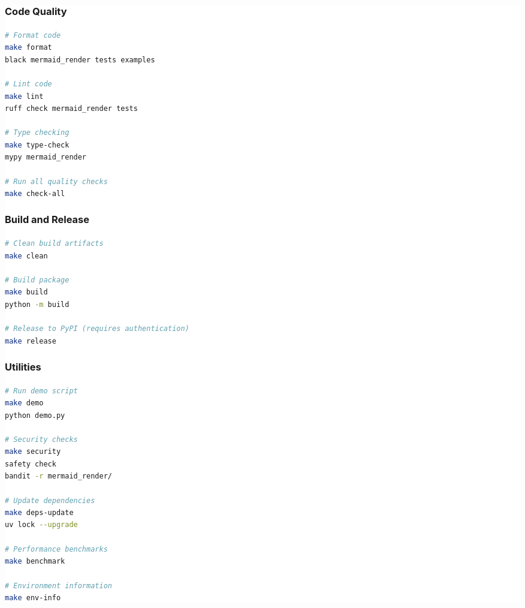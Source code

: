 ### Code Quality
```bash
# Format code
make format
black mermaid_render tests examples

# Lint code
make lint
ruff check mermaid_render tests

# Type checking
make type-check
mypy mermaid_render

# Run all quality checks
make check-all
```

### Build and Release
```bash
# Clean build artifacts
make clean

# Build package
make build
python -m build

# Release to PyPI (requires authentication)
make release
```

### Utilities
```bash
# Run demo script
make demo
python demo.py

# Security checks
make security
safety check
bandit -r mermaid_render/

# Update dependencies
make deps-update
uv lock --upgrade

# Performance benchmarks
make benchmark

# Environment information
make env-info
```
